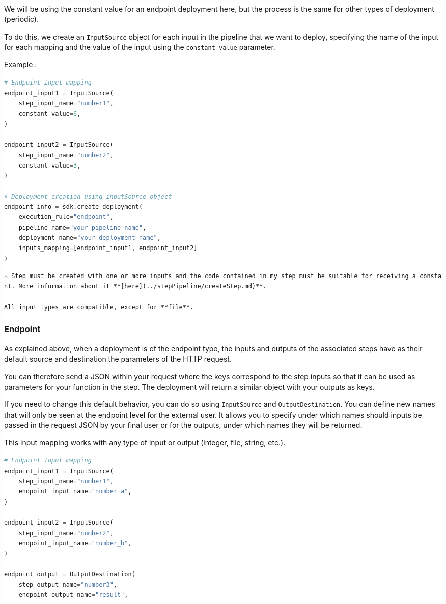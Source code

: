 
We will be using the constant value for an endpoint deployment here, but the process is the same for other types of deployment (periodic). 

To do this, we create an `InputSource` object for each input in the pipeline that we want to deploy, specifying the name of the input for each mapping and the value of the input using the `constant_value` parameter. 

Example :

```python
# Endpoint Input mapping
endpoint_input1 = InputSource(
    step_input_name="number1",
    constant_value=6,
)

endpoint_input2 = InputSource(
    step_input_name="number2",
    constant_value=3,
)

# Deployment creation using inputSource object 
endpoint_info = sdk.create_deployment(
    execution_rule="endpoint",
    pipeline_name="your-pipeline-name",
    deployment_name="your-deployment-name",
    inputs_mapping=[endpoint_input1, endpoint_input2]
)
```

```{warning}
⚠️ Step must be created with one or more inputs and the code contained in my step must be suitable for receiving a constant. More information about it **[here](../stepPipeline/createStep.md)**. 

All input types are compatible, except for **file**.
```

### Endpoint

As explained above, when a deployment is of the endpoint type, the inputs and outputs of the associated steps have as their default source and destination the parameters of the HTTP request.

You can therefore send a JSON within your request where the keys correspond to the step inputs so that it can be used as parameters for your function in the step. The deployment will return a similar object with your outputs as keys.

If you need to change this default behavior, you can do so using `InputSource` and `OutputDestination`. You can define new names that will only be seen at the endpoint level for the external user. It allows you to specify under which names should inputs be passed in the request JSON by your final user or for the outputs, under which names they will be returned.

This input mapping works with any type of input or output (integer, file, string, etc.).

```python
# Endpoint Input mapping
endpoint_input1 = InputSource(
    step_input_name="number1",
    endpoint_input_name="number_a",
)

endpoint_input2 = InputSource(
    step_input_name="number2",
    endpoint_input_name="number_b",
) 

endpoint_output = OutputDestination(
    step_output_name="number3",
    endpoint_output_name="result",
```